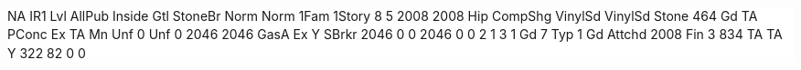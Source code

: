    <td style="text-align:left;"> NA </td>
   <td style="text-align:left;"> IR1 </td>
   <td style="text-align:left;"> Lvl </td>
   <td style="text-align:left;"> AllPub </td>
   <td style="text-align:left;"> Inside </td>
   <td style="text-align:left;"> Gtl </td>
   <td style="text-align:left;"> StoneBr </td>
   <td style="text-align:left;"> Norm </td>
   <td style="text-align:left;"> Norm </td>
   <td style="text-align:left;"> 1Fam </td>
   <td style="text-align:left;"> 1Story </td>
   <td style="text-align:right;"> 8 </td>
   <td style="text-align:right;"> 5 </td>
   <td style="text-align:right;"> 2008 </td>
   <td style="text-align:right;"> 2008 </td>
   <td style="text-align:left;"> Hip </td>
   <td style="text-align:left;"> CompShg </td>
   <td style="text-align:left;"> VinylSd </td>
   <td style="text-align:left;"> VinylSd </td>
   <td style="text-align:left;"> Stone </td>
   <td style="text-align:right;"> 464 </td>
   <td style="text-align:left;"> Gd </td>
   <td style="text-align:left;"> TA </td>
   <td style="text-align:left;"> PConc </td>
   <td style="text-align:left;"> Ex </td>
   <td style="text-align:left;"> TA </td>
   <td style="text-align:left;"> Mn </td>
   <td style="text-align:left;"> Unf </td>
   <td style="text-align:right;"> 0 </td>
   <td style="text-align:left;"> Unf </td>
   <td style="text-align:right;"> 0 </td>
   <td style="text-align:right;"> 2046 </td>
   <td style="text-align:right;"> 2046 </td>
   <td style="text-align:left;"> GasA </td>
   <td style="text-align:left;"> Ex </td>
   <td style="text-align:left;"> Y </td>
   <td style="text-align:left;"> SBrkr </td>
   <td style="text-align:right;"> 2046 </td>
   <td style="text-align:right;"> 0 </td>
   <td style="text-align:right;"> 0 </td>
   <td style="text-align:right;"> 2046 </td>
   <td style="text-align:right;"> 0 </td>
   <td style="text-align:right;"> 0 </td>
   <td style="text-align:right;"> 2 </td>
   <td style="text-align:right;"> 1 </td>
   <td style="text-align:right;"> 3 </td>
   <td style="text-align:right;"> 1 </td>
   <td style="text-align:left;"> Gd </td>
   <td style="text-align:right;"> 7 </td>
   <td style="text-align:left;"> Typ </td>
   <td style="text-align:right;"> 1 </td>
   <td style="text-align:left;"> Gd </td>
   <td style="text-align:left;"> Attchd </td>
   <td style="text-align:right;"> 2008 </td>
   <td style="text-align:left;"> Fin </td>
   <td style="text-align:right;"> 3 </td>
   <td style="text-align:right;"> 834 </td>
   <td style="text-align:left;"> TA </td>
   <td style="text-align:left;"> TA </td>
   <td style="text-align:left;"> Y </td>
   <td style="text-align:right;"> 322 </td>
   <td style="text-align:right;"> 82 </td>
   <td style="text-align:right;"> 0 </td>
   <td style="text-align:right;"> 0 </td>